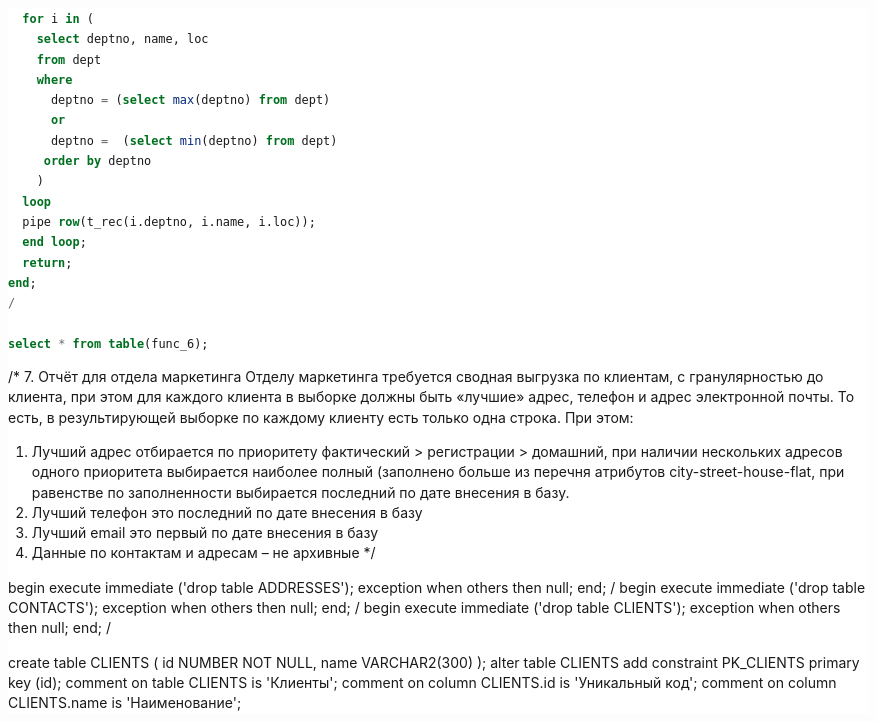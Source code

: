 ```sql 
  for i in (
    select deptno, name, loc
    from dept
    where
      deptno = (select max(deptno) from dept)
      or
      deptno =  (select min(deptno) from dept)
     order by deptno
    )
  loop
  pipe row(t_rec(i.deptno, i.name, i.loc));
  end loop;
  return;
end;
/

select * from table(func_6);
```

/*
7. Отчёт для отдела маркетинга
Отделу маркетинга требуется сводная выгрузка по клиентам,
с гранулярностью до клиента, при этом для каждого клиента в выборке
должны быть «лучшие» адрес, телефон и адрес электронной почты. То есть,
в результирующей выборке по каждому клиенту есть только одна строка.
При этом:
1) Лучший адрес отбирается по приоритету фактический > регистрации > домашний,
  при наличии нескольких адресов одного приоритета выбирается наиболее полный
  (заполнено больше из перечня атрибутов city-street-house-flat,
  при равенстве по заполненности выбирается последний по дате внесения в базу.
2) Лучший телефон это последний по дате внесения в базу
3) Лучший email это первый по дате внесения в базу
4) Данные по контактам и адресам – не архивные
*/

begin execute immediate ('drop table ADDRESSES'); exception when others then null; end;
/
begin execute immediate ('drop table CONTACTS'); exception when others then null; end;
/
begin execute immediate ('drop table CLIENTS'); exception when others then null; end;
/

create table CLIENTS
(
  id      NUMBER NOT NULL,
  name     VARCHAR2(300)
);
alter table CLIENTS add constraint PK_CLIENTS primary key (id);
comment on table CLIENTS is 'Клиенты';
comment on column CLIENTS.id is 'Уникальный код';
comment on column CLIENTS.name is 'Наименование';
